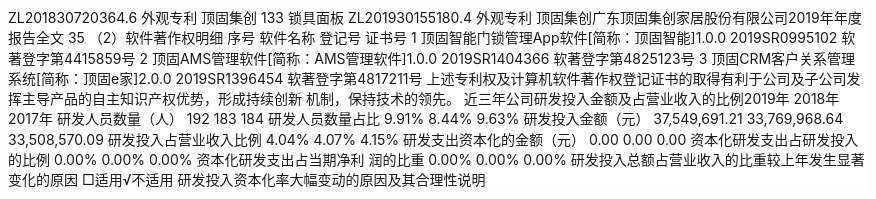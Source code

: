 ZL201830720364.6
外观专利
顶固集创
133
锁具面板
ZL201930155180.4
外观专利
顶固集创广东顶固集创家居股份有限公司2019年年度报告全文
35
（2）软件著作权明细
序号
软件名称
登记号
证书号
1
顶固智能门锁管理App软件[简称：顶固智能]1.0.0
2019SR0995102
软著登字第4415859号
2
顶固AMS管理软件[简称：AMS管理软件]1.0.0
2019SR1404366
软著登字第4825123号
3
顶固CRM客户关系管理系统[简称：顶固e家]2.0.0
2019SR1396454
软著登字第4817211号
上述专利权及计算机软件著作权登记证书的取得有利于公司及子公司发挥主导产品的自主知识产权优势，形成持续创新
机制，保持技术的领先。
近三年公司研发投入金额及占营业收入的比例2019年
2018年
2017年
研发人员数量（人）
192
183
184
研发人员数量占比
9.91%
8.44%
9.63%
研发投入金额（元）
37,549,691.21
33,769,968.64
33,508,570.09
研发投入占营业收入比例
4.04%
4.07%
4.15%
研发支出资本化的金额（元）
0.00
0.00
0.00
资本化研发支出占研发投入
的比例
0.00%
0.00%
0.00%
资本化研发支出占当期净利
润的比重
0.00%
0.00%
0.00%
研发投入总额占营业收入的比重较上年发生显著变化的原因
□适用√不适用
研发投入资本化率大幅变动的原因及其合理性说明